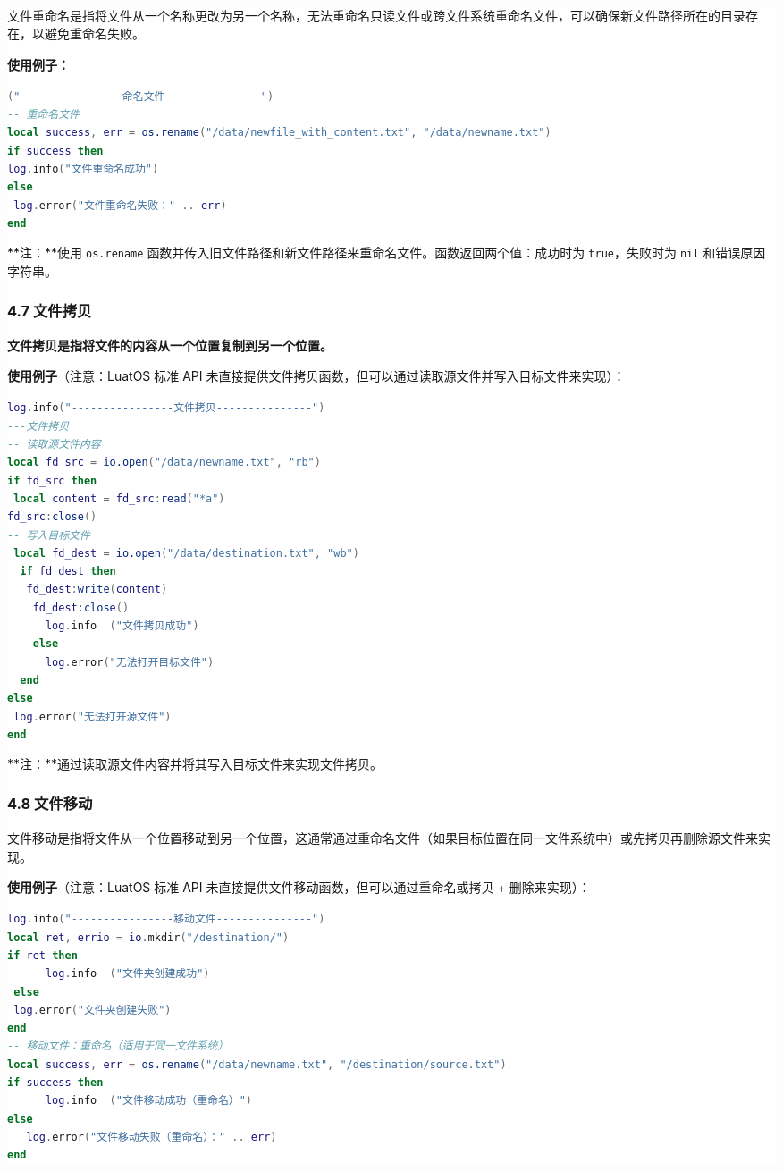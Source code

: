 文件重命名是指将文件从一个名称更改为另一个名称，无法重命名只读文件或跨文件系统重命名文件，可以确保新文件路径所在的目录存在，以避免重命名失败。

**使用例子：**

```lua
("----------------命名文件---------------")  
-- 重命名文件  
local success, err = os.rename("/data/newfile_with_content.txt", "/data/newname.txt")  
if success then    
log.info("文件重命名成功")  
else
 log.error("文件重命名失败：" .. err)  
end
```

**注：**使用 `os.rename` 函数并传入旧文件路径和新文件路径来重命名文件。函数返回两个值：成功时为 `true`，失败时为 `nil` 和错误原因字符串。

### 4.7 文件拷贝

**文件拷贝是指将文件的内容从一个位置复制到另一个位置。**

**使用例子**（注意：LuatOS 标准 API 未直接提供文件拷贝函数，但可以通过读取源文件并写入目标文件来实现）：

```lua
log.info("----------------文件拷贝---------------")  
---文件拷贝
-- 读取源文件内容  
local fd_src = io.open("/data/newname.txt", "rb")  
if fd_src then   
 local content = fd_src:read("*a")    
fd_src:close()    
-- 写入目标文件  
 local fd_dest = io.open("/data/destination.txt", "wb")  
  if fd_dest then      
   fd_dest:write(content)     
    fd_dest:close()     
      log.info  ("文件拷贝成功") 
    else     
      log.error("无法打开目标文件") 
  end  
else 
 log.error("无法打开源文件")  
end
```

**注：**通过读取源文件内容并将其写入目标文件来实现文件拷贝。

### 4.8 文件移动

文件移动是指将文件从一个位置移动到另一个位置，这通常通过重命名文件（如果目标位置在同一文件系统中）或先拷贝再删除源文件来实现。

**使用例子**（注意：LuatOS 标准 API 未直接提供文件移动函数，但可以通过重命名或拷贝 + 删除来实现）：

```lua
log.info("----------------移动文件---------------")  
local ret, errio = io.mkdir("/destination/")
if ret then     
      log.info  ("文件夹创建成功")  
 else      
 log.error("文件夹创建失败")  
end
-- 移动文件：重命名（适用于同一文件系统）  
local success, err = os.rename("/data/newname.txt", "/destination/source.txt")  
if success then 
      log.info  ("文件移动成功（重命名）")  
else
   log.error("文件移动失败（重命名）：" .. err)  
end
```